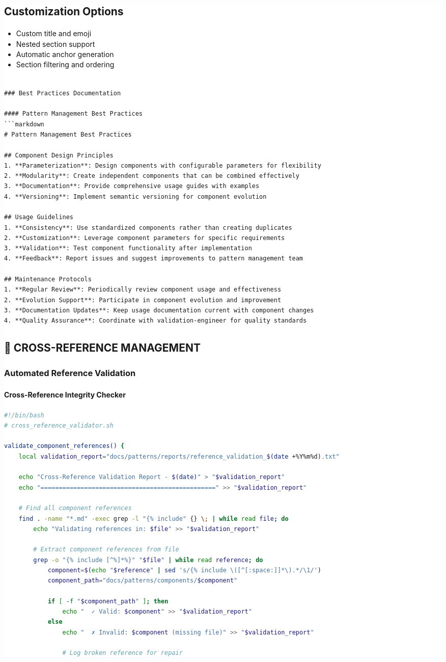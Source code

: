 ## Customization Options
- Custom title and emoji
- Nested section support
- Automatic anchor generation
- Section filtering and ordering
```

### Best Practices Documentation

#### Pattern Management Best Practices
```markdown
# Pattern Management Best Practices

## Component Design Principles
1. **Parameterization**: Design components with configurable parameters for flexibility
2. **Modularity**: Create independent components that can be combined effectively
3. **Documentation**: Provide comprehensive usage guides with examples
4. **Versioning**: Implement semantic versioning for component evolution

## Usage Guidelines
1. **Consistency**: Use standardized components rather than creating duplicates
2. **Customization**: Leverage component parameters for specific requirements
3. **Validation**: Test component functionality after implementation
4. **Feedback**: Report issues and suggest improvements to pattern management team

## Maintenance Protocols
1. **Regular Review**: Periodically review component usage and effectiveness
2. **Evolution Support**: Participate in component evolution and improvement
3. **Documentation Updates**: Keep usage documentation current with component changes
4. **Quality Assurance**: Coordinate with validation-engineer for quality standards
```

## 🔗 CROSS-REFERENCE MANAGEMENT

### Automated Reference Validation

#### Cross-Reference Integrity Checker
```bash
#!/bin/bash
# cross_reference_validator.sh

validate_component_references() {
    local validation_report="docs/patterns/reports/reference_validation_$(date +%Y%m%d).txt"
    
    echo "Cross-Reference Validation Report - $(date)" > "$validation_report"
    echo "================================================" >> "$validation_report"
    
    # Find all component references
    find . -name "*.md" -exec grep -l "{% include" {} \; | while read file; do
        echo "Validating references in: $file" >> "$validation_report"
        
        # Extract component references from file
        grep -o "{% include [^%]*%}" "$file" | while read reference; do
            component=$(echo "$reference" | sed 's/{% include \([^[:space:]]*\).*/\1/')
            component_path="docs/patterns/components/$component"
            
            if [ -f "$component_path" ]; then
                echo "  ✓ Valid: $component" >> "$validation_report"
            else
                echo "  ✗ Invalid: $component (missing file)" >> "$validation_report"
                
                # Log broken reference for repair
```